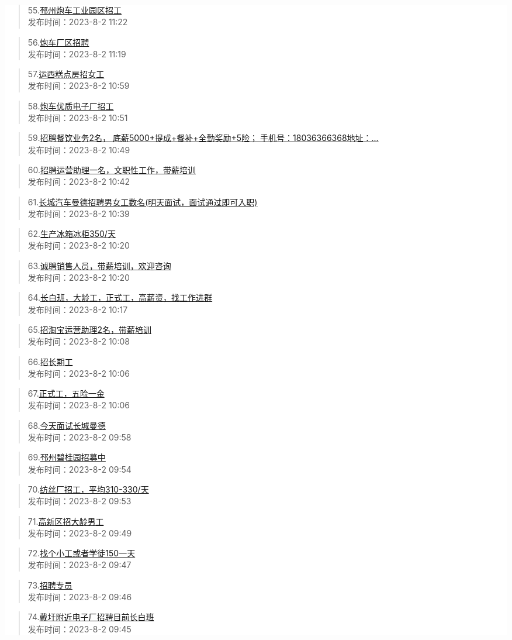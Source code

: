 >55.[邳州炮车工业园区招工](https://www.pzzc.net/forum.php?mod=viewthread&tid=10334111)<br>
>发布时间：2023-8-2 11:22

>56.[炮车厂区招聘](https://www.pzzc.net/forum.php?mod=viewthread&tid=10334109)<br>
>发布时间：2023-8-2 11:19

>57.[运西糕点房招女工](https://www.pzzc.net/forum.php?mod=viewthread&tid=10334102)<br>
>发布时间：2023-8-2 10:59

>58.[炮车优质电子厂招工](https://www.pzzc.net/forum.php?mod=viewthread&tid=10334097)<br>
>发布时间：2023-8-2 10:51

>59.[招聘餐饮业务2名， 底薪5000+提成+餐补+全勤奖励+5险； 手机号：18036366368地址：...](https://www.pzzc.net/forum.php?mod=viewthread&tid=10334095)<br>
>发布时间：2023-8-2 10:49

>60.[招聘运营助理一名，文职性工作，带薪培训](https://www.pzzc.net/forum.php?mod=viewthread&tid=10334092)<br>
>发布时间：2023-8-2 10:42

>61.[长城汽车曼德招聘男女工数名(明天面试，面试通过即可入职)](https://www.pzzc.net/forum.php?mod=viewthread&tid=10334091)<br>
>发布时间：2023-8-2 10:39

>62.[生产冰箱冰柜350/天](https://www.pzzc.net/forum.php?mod=viewthread&tid=10334084)<br>
>发布时间：2023-8-2 10:20

>63.[诚聘销售人员，带薪培训，欢迎咨询](https://www.pzzc.net/forum.php?mod=viewthread&tid=10334083)<br>
>发布时间：2023-8-2 10:20

>64.[长白班，大龄工，正式工，高薪资，找工作进群](https://www.pzzc.net/forum.php?mod=viewthread&tid=10334080)<br>
>发布时间：2023-8-2 10:17

>65.[招淘宝运营助理2名，带薪培训](https://www.pzzc.net/forum.php?mod=viewthread&tid=10334075)<br>
>发布时间：2023-8-2 10:08

>66.[招长期工](https://www.pzzc.net/forum.php?mod=viewthread&tid=10334072)<br>
>发布时间：2023-8-2 10:06

>67.[正式工，五险一金](https://www.pzzc.net/forum.php?mod=viewthread&tid=10334071)<br>
>发布时间：2023-8-2 10:06

>68.[今天面试长城曼德](https://www.pzzc.net/forum.php?mod=viewthread&tid=10334067)<br>
>发布时间：2023-8-2 09:58

>69.[邳州碧桂园招募中](https://www.pzzc.net/forum.php?mod=viewthread&tid=10334065)<br>
>发布时间：2023-8-2 09:54

>70.[纺丝厂招工，平均310-330/天](https://www.pzzc.net/forum.php?mod=viewthread&tid=10334064)<br>
>发布时间：2023-8-2 09:53

>71.[高新区招大龄男工](https://www.pzzc.net/forum.php?mod=viewthread&tid=10334059)<br>
>发布时间：2023-8-2 09:49

>72.[找个小工或者学徒150一天](https://www.pzzc.net/forum.php?mod=viewthread&tid=10334058)<br>
>发布时间：2023-8-2 09:47

>73.[招聘专员](https://www.pzzc.net/forum.php?mod=viewthread&tid=10334057)<br>
>发布时间：2023-8-2 09:46

>74.[戴圩附近电子厂招聘目前长白班](https://www.pzzc.net/forum.php?mod=viewthread&tid=10334056)<br>
>发布时间：2023-8-2 09:45
